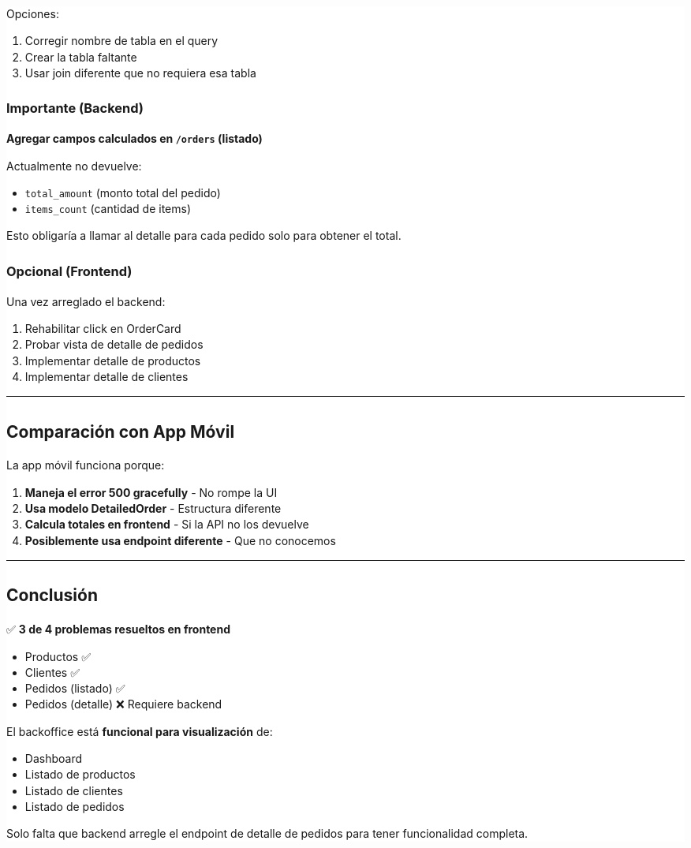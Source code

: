 Opciones:
1. Corregir nombre de tabla en el query
2. Crear la tabla faltante
3. Usar join diferente que no requiera esa tabla

### Importante (Backend)
**Agregar campos calculados en `/orders` (listado)**

Actualmente no devuelve:
- `total_amount` (monto total del pedido)
- `items_count` (cantidad de items)

Esto obligaría a llamar al detalle para cada pedido solo para obtener el total.

### Opcional (Frontend)
Una vez arreglado el backend:
1. Rehabilitar click en OrderCard
2. Probar vista de detalle de pedidos
3. Implementar detalle de productos
4. Implementar detalle de clientes

---

## Comparación con App Móvil

La app móvil funciona porque:
1. **Maneja el error 500 gracefully** - No rompe la UI
2. **Usa modelo DetailedOrder** - Estructura diferente
3. **Calcula totales en frontend** - Si la API no los devuelve
4. **Posiblemente usa endpoint diferente** - Que no conocemos

---

## Conclusión

✅ **3 de 4 problemas resueltos en frontend**
- Productos ✅
- Clientes ✅
- Pedidos (listado) ✅
- Pedidos (detalle) ❌ Requiere backend

El backoffice está **funcional para visualización** de:
- Dashboard
- Listado de productos
- Listado de clientes
- Listado de pedidos

Solo falta que backend arregle el endpoint de detalle de pedidos para tener funcionalidad completa.

